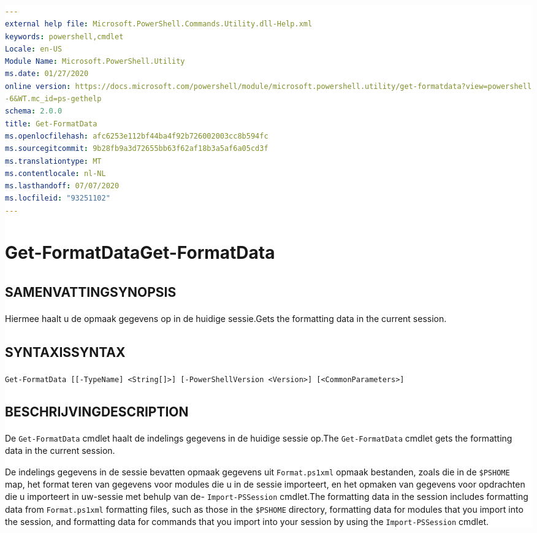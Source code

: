 ```yaml
---
external help file: Microsoft.PowerShell.Commands.Utility.dll-Help.xml
keywords: powershell,cmdlet
Locale: en-US
Module Name: Microsoft.PowerShell.Utility
ms.date: 01/27/2020
online version: https://docs.microsoft.com/powershell/module/microsoft.powershell.utility/get-formatdata?view=powershell-6&WT.mc_id=ps-gethelp
schema: 2.0.0
title: Get-FormatData
ms.openlocfilehash: afc6253e112bf44ba4f92b726002003cc8b594fc
ms.sourcegitcommit: 9b28fb9a3d72655bb63f62af18b3a5af6a05cd3f
ms.translationtype: MT
ms.contentlocale: nl-NL
ms.lasthandoff: 07/07/2020
ms.locfileid: "93251102"
---
```

# <span data-ttu-id="8c524-103">Get-FormatData</span><span class="sxs-lookup"><span data-stu-id="8c524-103">Get-FormatData</span></span>

## <span data-ttu-id="8c524-104">SAMENVATTING</span><span class="sxs-lookup"><span data-stu-id="8c524-104">SYNOPSIS</span></span>
<span data-ttu-id="8c524-105">Hiermee haalt u de opmaak gegevens op in de huidige sessie.</span><span class="sxs-lookup"><span data-stu-id="8c524-105">Gets the formatting data in the current session.</span></span>

## <span data-ttu-id="8c524-106">SYNTAXIS</span><span class="sxs-lookup"><span data-stu-id="8c524-106">SYNTAX</span></span>

```
Get-FormatData [[-TypeName] <String[]>] [-PowerShellVersion <Version>] [<CommonParameters>]
```

## <span data-ttu-id="8c524-107">BESCHRIJVING</span><span class="sxs-lookup"><span data-stu-id="8c524-107">DESCRIPTION</span></span>

<span data-ttu-id="8c524-108">De `Get-FormatData` cmdlet haalt de indelings gegevens in de huidige sessie op.</span><span class="sxs-lookup"><span data-stu-id="8c524-108">The `Get-FormatData` cmdlet gets the formatting data in the current session.</span></span>

<span data-ttu-id="8c524-109">De indelings gegevens in de sessie bevatten opmaak gegevens uit `Format.ps1xml` opmaak bestanden, zoals die in de `$PSHOME` map, het format teren van gegevens voor modules die u in de sessie importeert, en het opmaken van gegevens voor opdrachten die u importeert in uw-sessie met behulp van de- `Import-PSSession` cmdlet.</span><span class="sxs-lookup"><span data-stu-id="8c524-109">The formatting data in the session includes formatting data from `Format.ps1xml` formatting files, such as those in the `$PSHOME` directory, formatting data for modules that you import into the session, and formatting data for commands that you import into your session by using the `Import-PSSession` cmdlet.</span></span>
